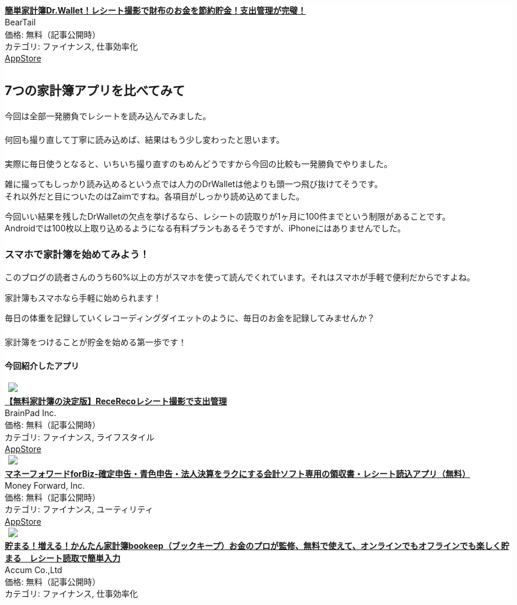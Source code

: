 <div class="applinktitle"><strong><a href="https://itunes.apple.com/jp/app/jian-dan-jia-ji-budr.wallet!reshito/id686568005?mt=8&uo=4&at=10l4yU" rel="nofollow" target="_blank">簡単家計簿Dr.Wallet！レシート撮影で財布のお金を節約貯金！支出管理が完璧！</a></strong></div>
<div class="applinkinfo">BearTail</div>
<div class="applinkinfo">価格: 無料（記事公開時）</div>
<div class="applinkinfo">カテゴリ: ファイナンス, 仕事効率化</div>
</div>
<div class="clear"></div>
<div class="appstorelink"><a href="https://itunes.apple.com/jp/app/jian-dan-jia-ji-budr.wallet!reshito/id686568005?mt=8&uo=4&at=10l4yU" rel="nofollow" target="_blank">AppStore</a></div>
</div>
<h2>7つの家計簿アプリを比べてみて</h2>
<p>今回は全部一発勝負でレシートを読み込んでみました。<br><br />
何回も撮り直して丁寧に読み込めば、結果はもう少し変わったと思います。<br><br />
実際に毎日使うとなると、いちいち撮り直すのもめんどうですから今回の比較も一発勝負でやりました。</p>
<p>雑に撮ってもしっかり読み込めるという点では人力の<span class="b">DrWalletは他よりも頭一つ飛び抜けてそうです。</span><br />
それ以外だと目についたのはZaimですね。各項目がしっかり読め込めてました。</p>
<p>今回いい結果を残したDrWalletの欠点を挙げるなら、<span class="b">レシートの読取りが1ヶ月に100件までという制限がある</span>ことです。<br />
Androidでは100枚以上取り込めるようになる有料プランもあるそうですが、iPhoneにはありませんでした。</p>
<h3>スマホで家計簿を始めてみよう！</h3>
<p>このブログの読者さんのうち60%以上の方がスマホを使って読んでくれています。それはスマホが<span class="b">手軽で便利</span>だからですよね。</p>
<p><span class="b">家計簿もスマホなら手軽に始められます！</span></p>
<p>毎日の体重を記録していくレコーディングダイエットのように、毎日のお金を記録してみませんか？<br><br />
家計簿をつけることが<span class="b">貯金を始める第一歩</span>です！</p>
<h4 class="app">今回紹介したアプリ</h4>
<div class="applink">
<div class="applinkimg"><a href="https://itunes.apple.com/jp/app/wu-liao-jia-ji-buno-jue-ding/id592314796?mt=8&uo=4&at=10l4yU" rel="nofollow" target="_blank"><img hspace="6" src="http://a748.phobos.apple.com/us/r30/Purple6/v4/40/32/f5/4032f5e2-c06e-8f88-3004-e683102da1a2/mzl.ajsokwet.png" width="80" /></a></div>
<div class="applinktext">
<div class="applinktitle"><strong><a href="https://itunes.apple.com/jp/app/wu-liao-jia-ji-buno-jue-ding/id592314796?mt=8&uo=4&at=10l4yU" rel="nofollow" target="_blank">【無料家計簿の決定版】ReceRecoレシート撮影で支出管理</a></strong></div>
<div class="applinkinfo">BrainPad Inc.</div>
<div class="applinkinfo">価格: 無料（記事公開時）</div>
<div class="applinkinfo">カテゴリ: ファイナンス, ライフスタイル</div>
</div>
<div class="clear"></div>
<div class="appstorelink"><a href="https://itunes.apple.com/jp/app/wu-liao-jia-ji-buno-jue-ding/id592314796?mt=8&uo=4&at=10l4yU" rel="nofollow" target="_blank">AppStore</a></div>
</div>
<div class="applink">
<div class="applinkimg"><a href="https://itunes.apple.com/jp/app/manefowadoforbiz-que-ding/id794972941?mt=8&uo=4&at=10l4yU" rel="nofollow" target="_blank"><img hspace="6" src="http://a686.phobos.apple.com/us/r30/Purple4/v4/06/2b/4c/062b4c53-5768-ae36-ad6b-0de1cfc17b3d/mzl.waxmwkfl.png" width="80" /></a></div>
<div class="applinktext">
<div class="applinktitle"><strong><a href="https://itunes.apple.com/jp/app/manefowadoforbiz-que-ding/id794972941?mt=8&uo=4&at=10l4yU" rel="nofollow" target="_blank">マネーフォワードforBiz-確定申告・青色申告・法人決算をラクにする会計ソフト専用の領収書・レシート読込アプリ（無料）</a></strong></div>
<div class="applinkinfo">Money Forward, Inc.</div>
<div class="applinkinfo">価格: 無料（記事公開時）</div>
<div class="applinkinfo">カテゴリ: ファイナンス, ユーティリティ</div>
</div>
<div class="clear"></div>
<div class="appstorelink"><a href="https://itunes.apple.com/jp/app/manefowadoforbiz-que-ding/id794972941?mt=8&uo=4&at=10l4yU" rel="nofollow" target="_blank">AppStore</a></div>
</div>
<div class="applink">
<div class="applinkimg"><a href="https://itunes.apple.com/jp/app/zhumaru!-zengeru!kantan-jia/id483308707?mt=8&uo=4&at=10l4yU" rel="nofollow" target="_blank"><img hspace="6" src="http://a1873.phobos.apple.com/us/r30/Purple4/v4/ef/d1/d9/efd1d937-aed4-8144-4d54-f3f1e5e2fb4b/mzl.ihioalue.png" width="80" /></a></div>
<div class="applinktext">
<div class="applinktitle"><strong><a href="https://itunes.apple.com/jp/app/zhumaru!-zengeru!kantan-jia/id483308707?mt=8&uo=4&at=10l4yU" rel="nofollow" target="_blank">貯まる！増える！かんたん家計簿bookeep（ブックキープ）お金のプロが監修、無料で使えて、オンラインでもオフラインでも楽しく貯まる　レシート読取で簡単入力</a></strong></div>
<div class="applinkinfo">Accum Co.,Ltd</div>
<div class="applinkinfo">価格: 無料（記事公開時）</div>
<div class="applinkinfo">カテゴリ: ファイナンス, 仕事効率化</div>